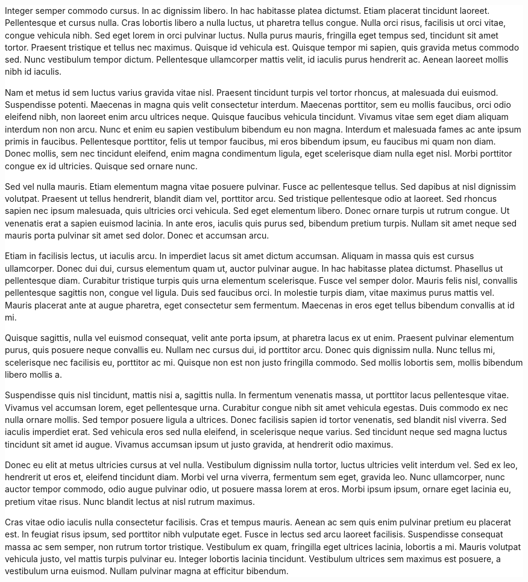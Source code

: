 Integer semper commodo cursus. In ac dignissim libero. In hac habitasse platea dictumst. Etiam placerat tincidunt laoreet. Pellentesque et cursus nulla. Cras lobortis libero a nulla luctus, ut pharetra tellus congue. Nulla orci risus, facilisis ut orci vitae, congue vehicula nibh. Sed eget lorem in orci pulvinar luctus. Nulla purus mauris, fringilla eget tempus sed, tincidunt sit amet tortor. Praesent tristique et tellus nec maximus. Quisque id vehicula est. Quisque tempor mi sapien, quis gravida metus commodo sed. Nunc vestibulum tempor dictum. Pellentesque ullamcorper mattis velit, id iaculis purus hendrerit ac. Aenean laoreet mollis nibh id iaculis.

Nam et metus id sem luctus varius gravida vitae nisl. Praesent tincidunt turpis vel tortor rhoncus, at malesuada dui euismod. Suspendisse potenti. Maecenas in magna quis velit consectetur interdum. Maecenas porttitor, sem eu mollis faucibus, orci odio eleifend nibh, non laoreet enim arcu ultrices neque. Quisque faucibus vehicula tincidunt. Vivamus vitae sem eget diam aliquam interdum non non arcu. Nunc et enim eu sapien vestibulum bibendum eu non magna. Interdum et malesuada fames ac ante ipsum primis in faucibus. Pellentesque porttitor, felis ut tempor faucibus, mi eros bibendum ipsum, eu faucibus mi quam non diam. Donec mollis, sem nec tincidunt eleifend, enim magna condimentum ligula, eget scelerisque diam nulla eget nisl. Morbi porttitor congue ex id ultricies. Quisque sed ornare nunc.

Sed vel nulla mauris. Etiam elementum magna vitae posuere pulvinar. Fusce ac pellentesque tellus. Sed dapibus at nisl dignissim volutpat. Praesent ut tellus hendrerit, blandit diam vel, porttitor arcu. Sed tristique pellentesque odio at laoreet. Sed rhoncus sapien nec ipsum malesuada, quis ultricies orci vehicula. Sed eget elementum libero. Donec ornare turpis ut rutrum congue. Ut venenatis erat a sapien euismod lacinia. In ante eros, iaculis quis purus sed, bibendum pretium turpis. Nullam sit amet neque sed mauris porta pulvinar sit amet sed dolor. Donec et accumsan arcu.

Etiam in facilisis lectus, ut iaculis arcu. In imperdiet lacus sit amet dictum accumsan. Aliquam in massa quis est cursus ullamcorper. Donec dui dui, cursus elementum quam ut, auctor pulvinar augue. In hac habitasse platea dictumst. Phasellus ut pellentesque diam. Curabitur tristique turpis quis urna elementum scelerisque. Fusce vel semper dolor. Mauris felis nisl, convallis pellentesque sagittis non, congue vel ligula. Duis sed faucibus orci. In molestie turpis diam, vitae maximus purus mattis vel. Mauris placerat ante at augue pharetra, eget consectetur sem fermentum. Maecenas in eros eget tellus bibendum convallis at id mi.

Quisque sagittis, nulla vel euismod consequat, velit ante porta ipsum, at pharetra lacus ex ut enim. Praesent pulvinar elementum purus, quis posuere neque convallis eu. Nullam nec cursus dui, id porttitor arcu. Donec quis dignissim nulla. Nunc tellus mi, scelerisque nec facilisis eu, porttitor ac mi. Quisque non est non justo fringilla commodo. Sed mollis lobortis sem, mollis bibendum libero mollis a.

Suspendisse quis nisl tincidunt, mattis nisi a, sagittis nulla. In fermentum venenatis massa, ut porttitor lacus pellentesque vitae. Vivamus vel accumsan lorem, eget pellentesque urna. Curabitur congue nibh sit amet vehicula egestas. Duis commodo ex nec nulla ornare mollis. Sed tempor posuere ligula a ultrices. Donec facilisis sapien id tortor venenatis, sed blandit nisl viverra. Sed iaculis imperdiet erat. Sed vehicula eros sed nulla eleifend, in scelerisque neque varius. Sed tincidunt neque sed magna luctus tincidunt sit amet id augue. Vivamus accumsan ipsum ut justo gravida, at hendrerit odio maximus.

Donec eu elit at metus ultricies cursus at vel nulla. Vestibulum dignissim nulla tortor, luctus ultricies velit interdum vel. Sed ex leo, hendrerit ut eros et, eleifend tincidunt diam. Morbi vel urna viverra, fermentum sem eget, gravida leo. Nunc ullamcorper, nunc auctor tempor commodo, odio augue pulvinar odio, ut posuere massa lorem at eros. Morbi ipsum ipsum, ornare eget lacinia eu, pretium vitae risus. Nunc blandit lectus at nisl rutrum maximus.

Cras vitae odio iaculis nulla consectetur facilisis. Cras et tempus mauris. Aenean ac sem quis enim pulvinar pretium eu placerat est. In feugiat risus ipsum, sed porttitor nibh vulputate eget. Fusce in lectus sed arcu laoreet facilisis. Suspendisse consequat massa ac sem semper, non rutrum tortor tristique. Vestibulum ex quam, fringilla eget ultrices lacinia, lobortis a mi. Mauris volutpat vehicula justo, vel mattis turpis pulvinar eu. Integer lobortis lacinia tincidunt. Vestibulum ultrices sem maximus est posuere, a vestibulum urna euismod. Nullam pulvinar magna at efficitur bibendum.

